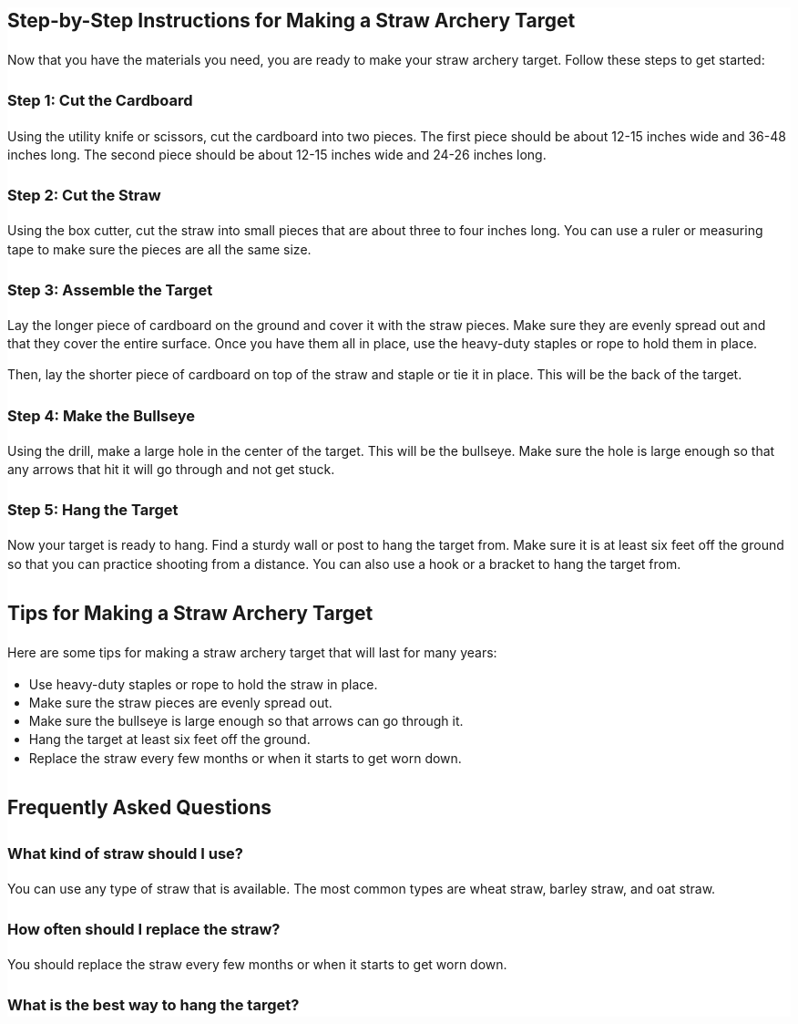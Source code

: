 <h2>Step-by-Step Instructions for Making a Straw Archery Target</h2>

<p>Now that you have the materials you need, you are ready to make your straw archery target. Follow these steps to get started:</p>

<h3>Step 1: Cut the Cardboard</h3>

<p>Using the utility knife or scissors, cut the cardboard into two pieces. The first piece should be about 12-15 inches wide and 36-48 inches long. The second piece should be about 12-15 inches wide and 24-26 inches long.</p>

<h3>Step 2: Cut the Straw</h3>

<p>Using the box cutter, cut the straw into small pieces that are about three to four inches long. You can use a ruler or measuring tape to make sure the pieces are all the same size.</p>

<h3>Step 3: Assemble the Target</h3>

<p>Lay the longer piece of cardboard on the ground and cover it with the straw pieces. Make sure they are evenly spread out and that they cover the entire surface. Once you have them all in place, use the heavy-duty staples or rope to hold them in place.</p>

<p>Then, lay the shorter piece of cardboard on top of the straw and staple or tie it in place. This will be the back of the target.</p>

<h3>Step 4: Make the Bullseye</h3>

<p>Using the drill, make a large hole in the center of the target. This will be the bullseye. Make sure the hole is large enough so that any arrows that hit it will go through and not get stuck.</p>

<h3>Step 5: Hang the Target</h3>

<p>Now your target is ready to hang. Find a sturdy wall or post to hang the target from. Make sure it is at least six feet off the ground so that you can practice shooting from a distance. You can also use a hook or a bracket to hang the target from.</p>

<h2>Tips for Making a Straw Archery Target</h2>

<p>Here are some tips for making a straw archery target that will last for many years:</p>

<ul>
  <li>Use heavy-duty staples or rope to hold the straw in place.</li>
  <li>Make sure the straw pieces are evenly spread out.</li>
  <li>Make sure the bullseye is large enough so that arrows can go through it.</li>
  <li>Hang the target at least six feet off the ground.</li>
  <li>Replace the straw every few months or when it starts to get worn down.</li>
</ul>

<h2>Frequently Asked Questions</h2>

<h3>What kind of straw should I use?</h3>

<p>You can use any type of straw that is available. The most common types are wheat straw, barley straw, and oat straw.</p>

<h3>How often should I replace the straw?</h3>

<p>You should replace the straw every few months or when it starts to get worn down.</p>

<h3>What is the best way to hang the target?</h3>

